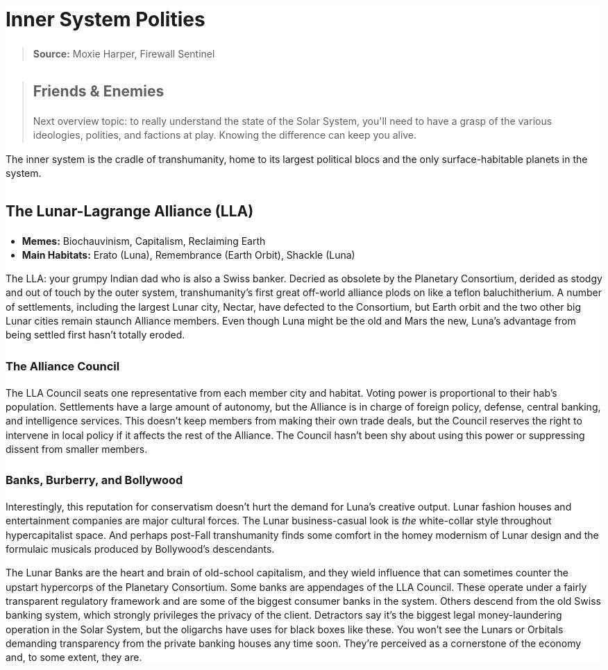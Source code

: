 # Inner System Polities

> **Source:** Moxie Harper, Firewall Sentinel

<blockquote>

## Friends & Enemies

Next overview topic: to really understand the state of the Solar System, you'll need to have a grasp of the various ideologies, polities, and factions at play. Knowing the difference can keep you alive.

</blockquote>

The inner system is the cradle of transhumanity, home to its largest political blocs and the only surface-habitable planets in the system.

## The Lunar-Lagrange Alliance (LLA)

<div class="stat-list">

- **Memes:** Biochauvinism, Capitalism, Reclaiming Earth
- **Main Habitats:** Erato (Luna), Remembrance (Earth Orbit), Shackle (Luna)

</div>

The LLA: your grumpy Indian dad who is also a Swiss banker. Decried as obsolete by the Planetary Consortium, derided as stodgy and out of touch by the outer system, transhumanity’s first great off-world alliance plods on like a teflon baluchitherium. A number of settlements, including the largest Lunar city, Nectar, have defected to the Consortium, but Earth orbit and the two other big Lunar cities remain staunch Alliance members. Even though Luna might be the old and Mars the new, Luna’s advantage from being settled first hasn’t totally eroded.

### The Alliance Council

The LLA Council seats one representative from each member city and habitat. Voting power is proportional to their hab’s population. Settlements have a large amount of autonomy, but the Alliance is in charge of foreign policy, defense, central banking, and intelligence services. This doesn’t keep members from making their own trade deals, but the Council reserves the right to intervene in local policy if it affects the rest of the Alliance. The Council hasn’t been shy about using this power or suppressing dissent from smaller members.

### Banks, Burberry, and Bollywood

Interestingly, this reputation for conservatism doesn’t hurt the demand for Luna’s creative output. Lunar fashion houses and entertainment companies are major cultural forces. The Lunar business-casual look is _the_ white-collar style throughout hypercapitalist space. And perhaps post-Fall transhumanity finds some comfort in the homey modernism of Lunar design and the formulaic musicals produced by Bollywood’s descendants.

The Lunar Banks are the heart and brain of old-school capitalism, and they wield influence that can sometimes counter the upstart hypercorps of the Planetary Consortium. Some banks are appendages of the LLA Council. These operate under a fairly transparent regulatory framework and are some of the biggest consumer banks in the system. Others descend from the old Swiss banking system, which strongly privileges the privacy of the client. Detractors say it’s the biggest legal money-laundering operation in the Solar System, but the oligarchs have uses for black boxes like these. You won’t see the Lunars or Orbitals demanding transparency from the private banking houses any time soon. They’re perceived as a cornerstone of the economy and, to some extent, they are.
